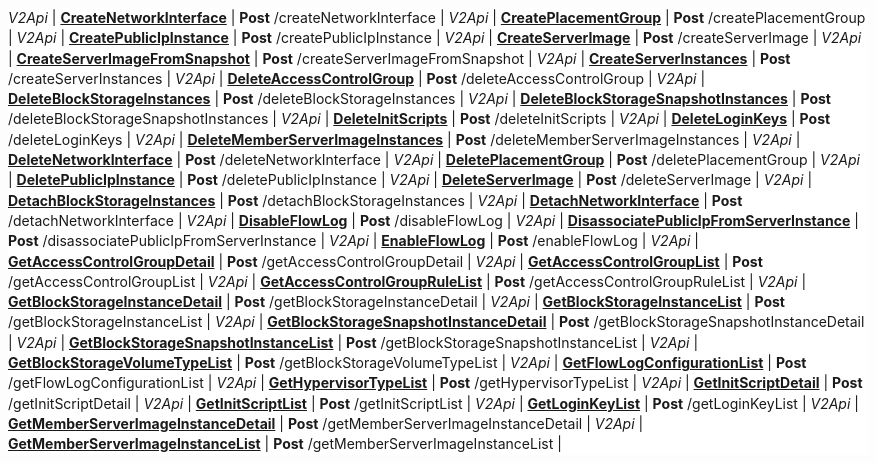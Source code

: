 *V2Api* | [**CreateNetworkInterface**](docs/V2Api.md#createnetworkinterface) | **Post** /createNetworkInterface | 
*V2Api* | [**CreatePlacementGroup**](docs/V2Api.md#createplacementgroup) | **Post** /createPlacementGroup | 
*V2Api* | [**CreatePublicIpInstance**](docs/V2Api.md#createpublicipinstance) | **Post** /createPublicIpInstance | 
*V2Api* | [**CreateServerImage**](docs/V2Api.md#createserverimage) | **Post** /createServerImage | 
*V2Api* | [**CreateServerImageFromSnapshot**](docs/V2Api.md#createserverimagefromsnapshot) | **Post** /createServerImageFromSnapshot | 
*V2Api* | [**CreateServerInstances**](docs/V2Api.md#createserverinstances) | **Post** /createServerInstances | 
*V2Api* | [**DeleteAccessControlGroup**](docs/V2Api.md#deleteaccesscontrolgroup) | **Post** /deleteAccessControlGroup | 
*V2Api* | [**DeleteBlockStorageInstances**](docs/V2Api.md#deleteblockstorageinstances) | **Post** /deleteBlockStorageInstances | 
*V2Api* | [**DeleteBlockStorageSnapshotInstances**](docs/V2Api.md#deleteblockstoragesnapshotinstances) | **Post** /deleteBlockStorageSnapshotInstances | 
*V2Api* | [**DeleteInitScripts**](docs/V2Api.md#deleteinitscripts) | **Post** /deleteInitScripts | 
*V2Api* | [**DeleteLoginKeys**](docs/V2Api.md#deleteloginkeys) | **Post** /deleteLoginKeys | 
*V2Api* | [**DeleteMemberServerImageInstances**](docs/V2Api.md#deletememberserverimageinstances) | **Post** /deleteMemberServerImageInstances | 
*V2Api* | [**DeleteNetworkInterface**](docs/V2Api.md#deletenetworkinterface) | **Post** /deleteNetworkInterface | 
*V2Api* | [**DeletePlacementGroup**](docs/V2Api.md#deleteplacementgroup) | **Post** /deletePlacementGroup | 
*V2Api* | [**DeletePublicIpInstance**](docs/V2Api.md#deletepublicipinstance) | **Post** /deletePublicIpInstance | 
*V2Api* | [**DeleteServerImage**](docs/V2Api.md#deleteserverimage) | **Post** /deleteServerImage | 
*V2Api* | [**DetachBlockStorageInstances**](docs/V2Api.md#detachblockstorageinstances) | **Post** /detachBlockStorageInstances | 
*V2Api* | [**DetachNetworkInterface**](docs/V2Api.md#detachnetworkinterface) | **Post** /detachNetworkInterface | 
*V2Api* | [**DisableFlowLog**](docs/V2Api.md#disableflowlog) | **Post** /disableFlowLog | 
*V2Api* | [**DisassociatePublicIpFromServerInstance**](docs/V2Api.md#disassociatepublicipfromserverinstance) | **Post** /disassociatePublicIpFromServerInstance | 
*V2Api* | [**EnableFlowLog**](docs/V2Api.md#enableflowlog) | **Post** /enableFlowLog | 
*V2Api* | [**GetAccessControlGroupDetail**](docs/V2Api.md#getaccesscontrolgroupdetail) | **Post** /getAccessControlGroupDetail | 
*V2Api* | [**GetAccessControlGroupList**](docs/V2Api.md#getaccesscontrolgrouplist) | **Post** /getAccessControlGroupList | 
*V2Api* | [**GetAccessControlGroupRuleList**](docs/V2Api.md#getaccesscontrolgrouprulelist) | **Post** /getAccessControlGroupRuleList | 
*V2Api* | [**GetBlockStorageInstanceDetail**](docs/V2Api.md#getblockstorageinstancedetail) | **Post** /getBlockStorageInstanceDetail | 
*V2Api* | [**GetBlockStorageInstanceList**](docs/V2Api.md#getblockstorageinstancelist) | **Post** /getBlockStorageInstanceList | 
*V2Api* | [**GetBlockStorageSnapshotInstanceDetail**](docs/V2Api.md#getblockstoragesnapshotinstancedetail) | **Post** /getBlockStorageSnapshotInstanceDetail | 
*V2Api* | [**GetBlockStorageSnapshotInstanceList**](docs/V2Api.md#getblockstoragesnapshotinstancelist) | **Post** /getBlockStorageSnapshotInstanceList | 
*V2Api* | [**GetBlockStorageVolumeTypeList**](docs/V2Api.md#getblockstoragevolumetypelist) | **Post** /getBlockStorageVolumeTypeList | 
*V2Api* | [**GetFlowLogConfigurationList**](docs/V2Api.md#getflowlogconfigurationlist) | **Post** /getFlowLogConfigurationList | 
*V2Api* | [**GetHypervisorTypeList**](docs/V2Api.md#gethypervisortypelist) | **Post** /getHypervisorTypeList | 
*V2Api* | [**GetInitScriptDetail**](docs/V2Api.md#getinitscriptdetail) | **Post** /getInitScriptDetail | 
*V2Api* | [**GetInitScriptList**](docs/V2Api.md#getinitscriptlist) | **Post** /getInitScriptList | 
*V2Api* | [**GetLoginKeyList**](docs/V2Api.md#getloginkeylist) | **Post** /getLoginKeyList | 
*V2Api* | [**GetMemberServerImageInstanceDetail**](docs/V2Api.md#getmemberserverimageinstancedetail) | **Post** /getMemberServerImageInstanceDetail | 
*V2Api* | [**GetMemberServerImageInstanceList**](docs/V2Api.md#getmemberserverimageinstancelist) | **Post** /getMemberServerImageInstanceList | 